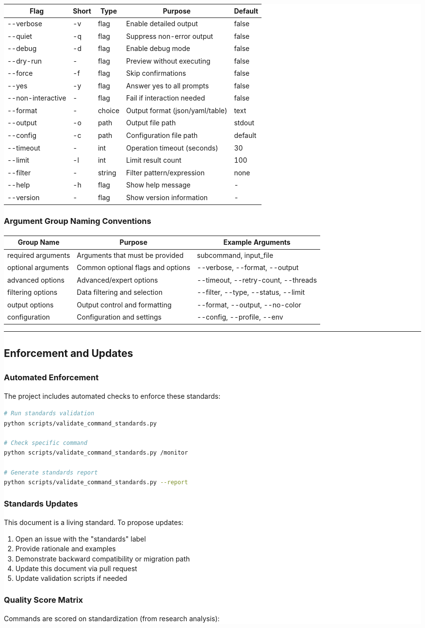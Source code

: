 | Flag             | Short | Type    | Purpose                           | Default  |
|------------------|-------|---------|-----------------------------------|----------|
| --verbose        | -v    | flag    | Enable detailed output            | false    |
| --quiet          | -q    | flag    | Suppress non-error output         | false    |
| --debug          | -d    | flag    | Enable debug mode                 | false    |
| --dry-run        | -     | flag    | Preview without executing         | false    |
| --force          | -f    | flag    | Skip confirmations                | false    |
| --yes            | -y    | flag    | Answer yes to all prompts         | false    |
| --non-interactive| -     | flag    | Fail if interaction needed        | false    |
| --format         | -     | choice  | Output format (json/yaml/table)   | text     |
| --output         | -o    | path    | Output file path                  | stdout   |
| --config         | -c    | path    | Configuration file path           | default  |
| --timeout        | -     | int     | Operation timeout (seconds)       | 30       |
| --limit          | -l    | int     | Limit result count                | 100      |
| --filter         | -     | string  | Filter pattern/expression         | none     |
| --help           | -h    | flag    | Show help message                 | -        |
| --version        | -     | flag    | Show version information          | -        |

### Argument Group Naming Conventions

| Group Name          | Purpose                                  | Example Arguments                    |
|---------------------|------------------------------------------|--------------------------------------|
| required arguments  | Arguments that must be provided          | subcommand, input_file               |
| optional arguments  | Common optional flags and options        | --verbose, --format, --output        |
| advanced options    | Advanced/expert options                  | --timeout, --retry-count, --threads  |
| filtering options   | Data filtering and selection             | --filter, --type, --status, --limit  |
| output options      | Output control and formatting            | --format, --output, --no-color       |
| configuration       | Configuration and settings               | --config, --profile, --env           |

---

## Enforcement and Updates

### Automated Enforcement

The project includes automated checks to enforce these standards:

```bash
# Run standards validation
python scripts/validate_command_standards.py

# Check specific command
python scripts/validate_command_standards.py /monitor

# Generate standards report
python scripts/validate_command_standards.py --report
```

### Standards Updates

This document is a living standard. To propose updates:

1. Open an issue with the "standards" label
2. Provide rationale and examples
3. Demonstrate backward compatibility or migration path
4. Update this document via pull request
5. Update validation scripts if needed

### Quality Score Matrix

Commands are scored on standardization (from research analysis):

